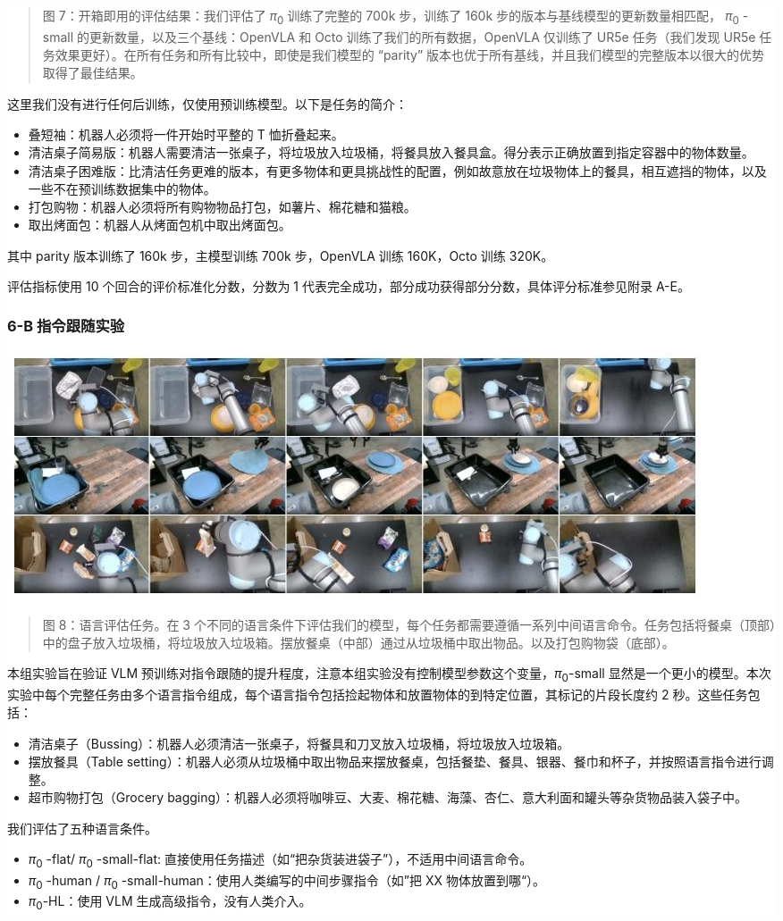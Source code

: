 > 图 7：开箱即用的评估结果：我们评估了 $\pi_{0}$ 训练了完整的 700k 步，训练了 160k 步的版本与基线模型的更新数量相匹配， $\pi_{0}$ -small 的更新数量，以及三个基线：OpenVLA 和 Octo 训练了我们的所有数据，OpenVLA 仅训练了 UR5e 任务（我们发现 UR5e 任务效果更好）。在所有任务和所有比较中，即使是我们模型的 “parity” 版本也优于所有基线，并且我们模型的完整版本以很大的优势取得了最佳结果。

这里我们没有进行任何后训练，仅使用预训练模型。以下是任务的简介：

- 叠短袖：机器人必须将一件开始时平整的 T 恤折叠起来。
- 清洁桌子简易版：机器人需要清洁一张桌子，将垃圾放入垃圾桶，将餐具放入餐具盒。得分表示正确放置到指定容器中的物体数量。
- 清洁桌子困难版：比清洁任务更难的版本，有更多物体和更具挑战性的配置，例如故意放在垃圾物体上的餐具，相互遮挡的物体，以及一些不在预训练数据集中的物体。
- 打包购物：机器人必须将所有购物物品打包，如薯片、棉花糖和猫粮。
- 取出烤面包：机器人从烤面包机中取出烤面包。

其中 parity 版本训练了 160k 步，主模型训练 700k 步，OpenVLA 训练 160K，Octo 训练 320K。

评估指标使用 10 个回合的评价标准化分数，分数为 1 代表完全成功，部分成功获得部分分数，具体评分标准参见附录 A-E。

### 6-B 指令跟随实验

![](../../Attachments/pi0_fig8.png)

> 图 8：语言评估任务。在 3 个不同的语言条件下评估我们的模型，每个任务都需要遵循一系列中间语言命令。任务包括将餐桌（顶部）中的盘子放入垃圾桶，将垃圾放入垃圾箱。摆放餐桌（中部）通过从垃圾桶中取出物品。以及打包购物袋（底部）。

本组实验旨在验证 VLM 预训练对指令跟随的提升程度，注意本组实验没有控制模型参数这个变量，$\pi_0$-small 显然是一个更小的模型。本次实验中每个完整任务由多个语言指令组成，每个语言指令包括捡起物体和放置物体的到特定位置，其标记的片段长度约 2 秒。这些任务包括：

- 清洁桌子（Bussing）：机器人必须清洁一张桌子，将餐具和刀叉放入垃圾桶，将垃圾放入垃圾箱。
- 摆放餐具（Table setting）：机器人必须从垃圾桶中取出物品来摆放餐桌，包括餐垫、餐具、银器、餐巾和杯子，并按照语言指令进行调整。
- 超市购物打包（Grocery bagging）：机器人必须将咖啡豆、大麦、棉花糖、海藻、杏仁、意大利面和罐头等杂货物品装入袋子中。

我们评估了五种语言条件。

- $\pi_0$ -flat/ $\pi_0$ -small-flat: 直接使用任务描述（如“把杂货装进袋子”），不适用中间语言命令。
- $\pi_0$ -human / $\pi_0$ -small-human：使用人类编写的中间步骤指令（如”把 XX 物体放置到哪“）。
- $\pi_0$-HL：使用 VLM 生成高级指令，没有人类介入。
